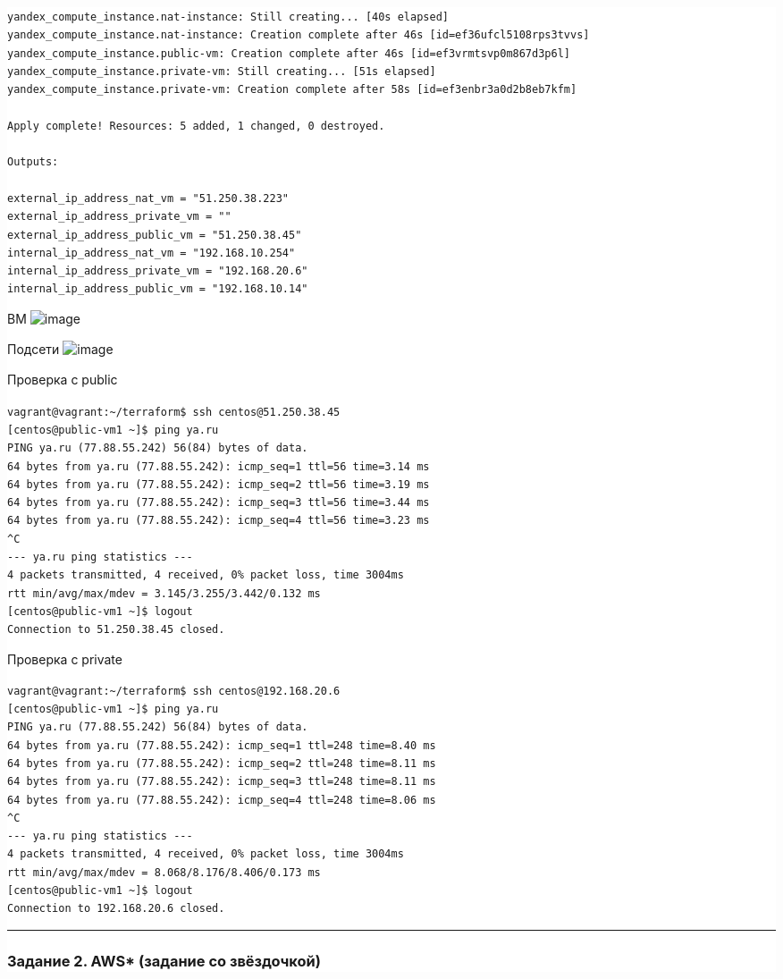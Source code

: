 ~~~
yandex_compute_instance.nat-instance: Still creating... [40s elapsed]
yandex_compute_instance.nat-instance: Creation complete after 46s [id=ef36ufcl5108rps3tvvs]
yandex_compute_instance.public-vm: Creation complete after 46s [id=ef3vrmtsvp0m867d3p6l]
yandex_compute_instance.private-vm: Still creating... [51s elapsed]
yandex_compute_instance.private-vm: Creation complete after 58s [id=ef3enbr3a0d2b8eb7kfm]

Apply complete! Resources: 5 added, 1 changed, 0 destroyed.

Outputs:

external_ip_address_nat_vm = "51.250.38.223"
external_ip_address_private_vm = ""
external_ip_address_public_vm = "51.250.38.45"
internal_ip_address_nat_vm = "192.168.10.254"
internal_ip_address_private_vm = "192.168.20.6"
internal_ip_address_public_vm = "192.168.10.14"
~~~

ВМ
![image](https://github.com/EkaterinaLaricheva/clopro-homeworks./assets/91233405/d1492397-a2ba-48f7-a30c-46ba21fb1f7a)

Подсети
![image](https://github.com/EkaterinaLaricheva/clopro-homeworks./assets/91233405/abf98f1f-a4c2-4799-8e4a-a58f86e9eda2)

Проверка с public

~~~
vagrant@vagrant:~/terraform$ ssh centos@51.250.38.45
[centos@public-vm1 ~]$ ping ya.ru
PING ya.ru (77.88.55.242) 56(84) bytes of data.
64 bytes from ya.ru (77.88.55.242): icmp_seq=1 ttl=56 time=3.14 ms
64 bytes from ya.ru (77.88.55.242): icmp_seq=2 ttl=56 time=3.19 ms
64 bytes from ya.ru (77.88.55.242): icmp_seq=3 ttl=56 time=3.44 ms
64 bytes from ya.ru (77.88.55.242): icmp_seq=4 ttl=56 time=3.23 ms
^C
--- ya.ru ping statistics ---
4 packets transmitted, 4 received, 0% packet loss, time 3004ms
rtt min/avg/max/mdev = 3.145/3.255/3.442/0.132 ms
[centos@public-vm1 ~]$ logout
Connection to 51.250.38.45 closed.
~~~

Проверка с private
~~~
vagrant@vagrant:~/terraform$ ssh centos@192.168.20.6
[centos@public-vm1 ~]$ ping ya.ru
PING ya.ru (77.88.55.242) 56(84) bytes of data.
64 bytes from ya.ru (77.88.55.242): icmp_seq=1 ttl=248 time=8.40 ms
64 bytes from ya.ru (77.88.55.242): icmp_seq=2 ttl=248 time=8.11 ms
64 bytes from ya.ru (77.88.55.242): icmp_seq=3 ttl=248 time=8.11 ms
64 bytes from ya.ru (77.88.55.242): icmp_seq=4 ttl=248 time=8.06 ms
^C
--- ya.ru ping statistics ---
4 packets transmitted, 4 received, 0% packet loss, time 3004ms
rtt min/avg/max/mdev = 8.068/8.176/8.406/0.173 ms
[centos@public-vm1 ~]$ logout
Connection to 192.168.20.6 closed.
~~~
---
### Задание 2. AWS* (задание со звёздочкой)
